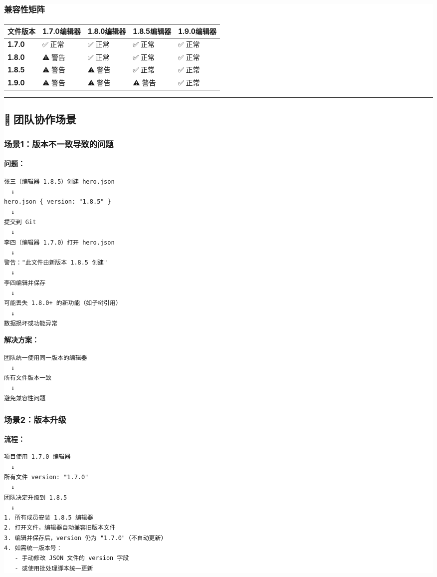 ```
```

### 兼容性矩阵

| 文件版本 | 1.7.0编辑器 | 1.8.0编辑器 | 1.8.5编辑器 | 1.9.0编辑器 |
|---------|-----------|-----------|-----------|-----------|
| **1.7.0** | ✅ 正常 | ✅ 正常 | ✅ 正常 | ✅ 正常 |
| **1.8.0** | ⚠️ 警告 | ✅ 正常 | ✅ 正常 | ✅ 正常 |
| **1.8.5** | ⚠️ 警告 | ⚠️ 警告 | ✅ 正常 | ✅ 正常 |
| **1.9.0** | ⚠️ 警告 | ⚠️ 警告 | ⚠️ 警告 | ✅ 正常 |

---

## 📝 团队协作场景

### 场景1：版本不一致导致的问题

**问题：**
```
张三（编辑器 1.8.5）创建 hero.json
  ↓
hero.json { version: "1.8.5" }
  ↓
提交到 Git
  ↓
李四（编辑器 1.7.0）打开 hero.json
  ↓
警告："此文件由新版本 1.8.5 创建"
  ↓
李四编辑并保存
  ↓
可能丢失 1.8.0+ 的新功能（如子树引用）
  ↓
数据损坏或功能异常
```

**解决方案：**
```
团队统一使用同一版本的编辑器
  ↓
所有文件版本一致
  ↓
避免兼容性问题
```

### 场景2：版本升级

**流程：**
```
项目使用 1.7.0 编辑器
  ↓
所有文件 version: "1.7.0"
  ↓
团队决定升级到 1.8.5
  ↓
1. 所有成员安装 1.8.5 编辑器
2. 打开文件，编辑器自动兼容旧版本文件
3. 编辑并保存后，version 仍为 "1.7.0"（不自动更新）
4. 如需统一版本号：
   - 手动修改 JSON 文件的 version 字段
   - 或使用批处理脚本统一更新
```
